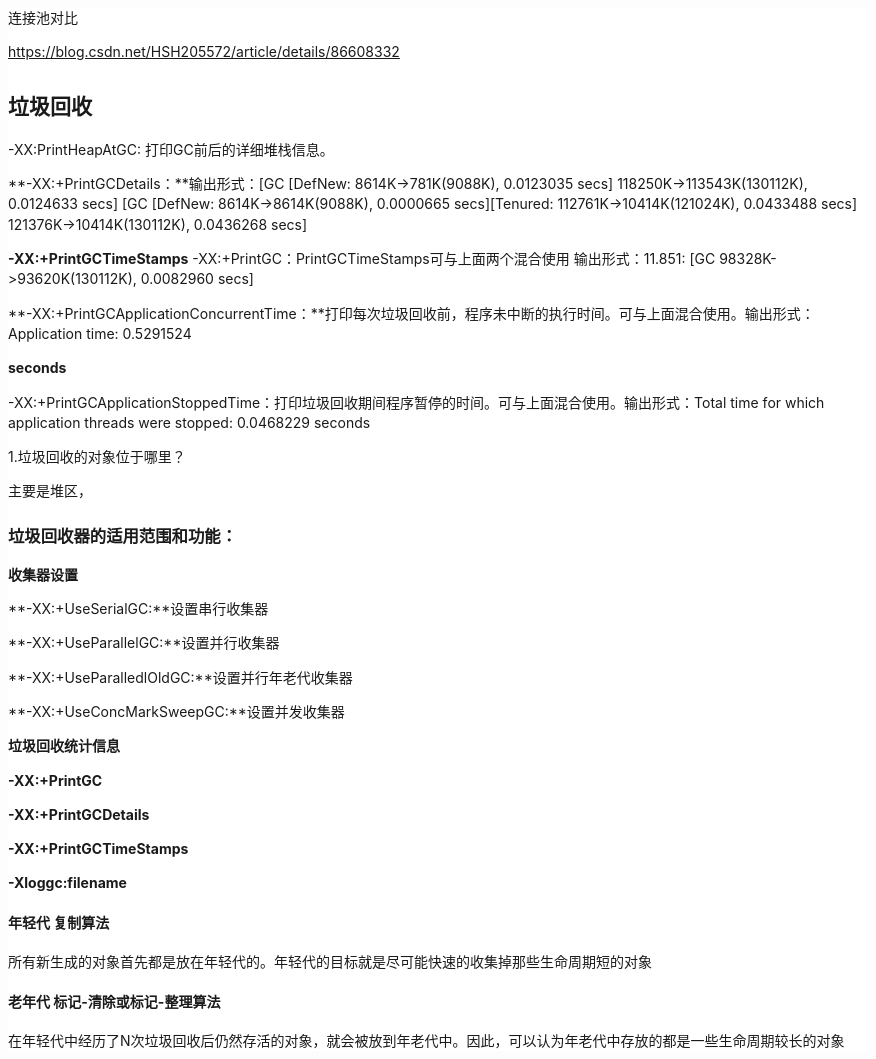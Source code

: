   连接池对比

https://blog.csdn.net/HSH205572/article/details/86608332



## 垃圾回收

-XX:PrintHeapAtGC: 打印GC前后的详细堆栈信息。

**-XX:+PrintGCDetails：**输出形式：[GC [DefNew: 8614K->781K(9088K), 0.0123035 secs] 118250K->113543K(130112K), 0.0124633 secs] [GC [DefNew: 8614K->8614K(9088K), 0.0000665 secs][Tenured: 112761K->10414K(121024K), 0.0433488 secs] 121376K->10414K(130112K), 0.0436268 secs]

**-XX:+PrintGCTimeStamps** -XX:+PrintGC：PrintGCTimeStamps可与上面两个混合使用
输出形式：11.851: [GC 98328K->93620K(130112K), 0.0082960 secs]

**-XX:+PrintGCApplicationConcurrentTime：**打印每次垃圾回收前，程序未中断的执行时间。可与上面混合使用。输出形式：Application time: 0.5291524

**seconds**

-XX:+PrintGCApplicationStoppedTime：打印垃圾回收期间程序暂停的时间。可与上面混合使用。输出形式：Total time for which application threads were stopped: 0.0468229 seconds

1.垃圾回收的对象位于哪里？

主要是堆区，



### 垃圾回收器的适用范围和功能：



**收集器设置**

**-XX:+UseSerialGC:**设置串行收集器

**-XX:+UseParallelGC:**设置并行收集器

**-XX:+UseParalledlOldGC:**设置并行年老代收集器

**-XX:+UseConcMarkSweepGC:**设置并发收集器

**垃圾回收统计信息**

**-XX:+PrintGC**

**-XX:+PrintGCDetails**

**-XX:+PrintGCTimeStamps**

**-Xloggc:filename**

#### 年轻代 复制算法 

   所有新生成的对象首先都是放在年轻代的。年轻代的目标就是尽可能快速的收集掉那些生命周期短的对象

#### 老年代 标记-清除或标记-整理算法

   在年轻代中经历了N次垃圾回收后仍然存活的对象，就会被放到年老代中。因此，可以认为年老代中存放的都是一些生命周期较长的对象

